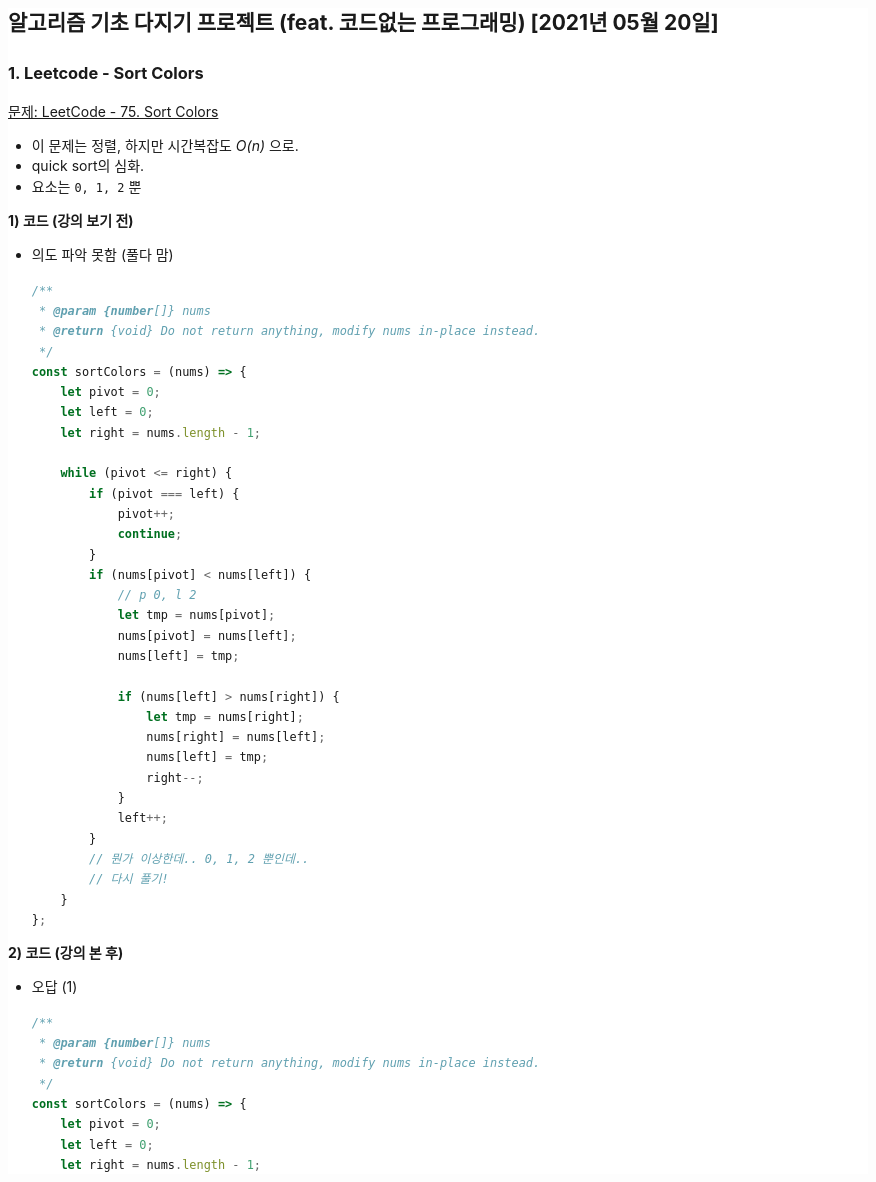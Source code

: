 ## 알고리즘 기초 다지기 프로젝트 (feat. 코드없는 프로그래밍) [2021년 05월 20일]

### **1.** Leetcode - Sort Colors

[문제: LeetCode - 75. Sort Colors](https://leetcode.com/problems/sort-colors/)

-   이 문제는 정렬, 하지만 시간복잡도 _O(n)_ 으로.
-   quick sort의 심화.
-   요소는 `0, 1, 2` 뿐

**1) 코드 (강의 보기 전)**

-   의도 파악 못함 (풀다 맘)

    ```js
    /**
     * @param {number[]} nums
     * @return {void} Do not return anything, modify nums in-place instead.
     */
    const sortColors = (nums) => {
        let pivot = 0;
        let left = 0;
        let right = nums.length - 1;

        while (pivot <= right) {
            if (pivot === left) {
                pivot++;
                continue;
            }
            if (nums[pivot] < nums[left]) {
                // p 0, l 2
                let tmp = nums[pivot];
                nums[pivot] = nums[left];
                nums[left] = tmp;

                if (nums[left] > nums[right]) {
                    let tmp = nums[right];
                    nums[right] = nums[left];
                    nums[left] = tmp;
                    right--;
                }
                left++;
            }
            // 뭔가 이상한데.. 0, 1, 2 뿐인데..
            // 다시 풀기!
        }
    };
    ```

**2) 코드 (강의 본 후)**

-   오답 (1)

    ```js
    /**
     * @param {number[]} nums
     * @return {void} Do not return anything, modify nums in-place instead.
     */
    const sortColors = (nums) => {
        let pivot = 0;
        let left = 0;
        let right = nums.length - 1;
